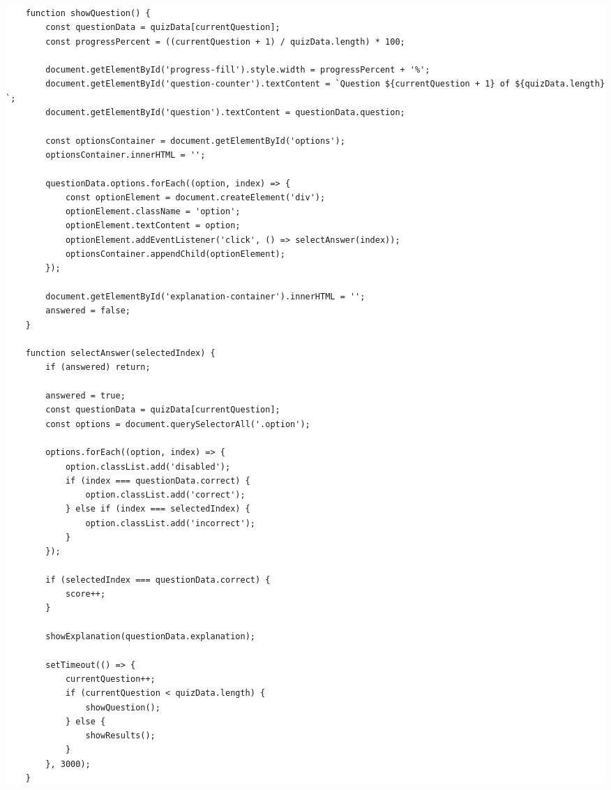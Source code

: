         function showQuestion() {
            const questionData = quizData[currentQuestion];
            const progressPercent = ((currentQuestion + 1) / quizData.length) * 100;
            
            document.getElementById('progress-fill').style.width = progressPercent + '%';
            document.getElementById('question-counter').textContent = `Question ${currentQuestion + 1} of ${quizData.length}`;
            document.getElementById('question').textContent = questionData.question;
            
            const optionsContainer = document.getElementById('options');
            optionsContainer.innerHTML = '';
            
            questionData.options.forEach((option, index) => {
                const optionElement = document.createElement('div');
                optionElement.className = 'option';
                optionElement.textContent = option;
                optionElement.addEventListener('click', () => selectAnswer(index));
                optionsContainer.appendChild(optionElement);
            });
            
            document.getElementById('explanation-container').innerHTML = '';
            answered = false;
        }

        function selectAnswer(selectedIndex) {
            if (answered) return;
            
            answered = true;
            const questionData = quizData[currentQuestion];
            const options = document.querySelectorAll('.option');
            
            options.forEach((option, index) => {
                option.classList.add('disabled');
                if (index === questionData.correct) {
                    option.classList.add('correct');
                } else if (index === selectedIndex) {
                    option.classList.add('incorrect');
                }
            });
            
            if (selectedIndex === questionData.correct) {
                score++;
            }
            
            showExplanation(questionData.explanation);
            
            setTimeout(() => {
                currentQuestion++;
                if (currentQuestion < quizData.length) {
                    showQuestion();
                } else {
                    showResults();
                }
            }, 3000);
        }
